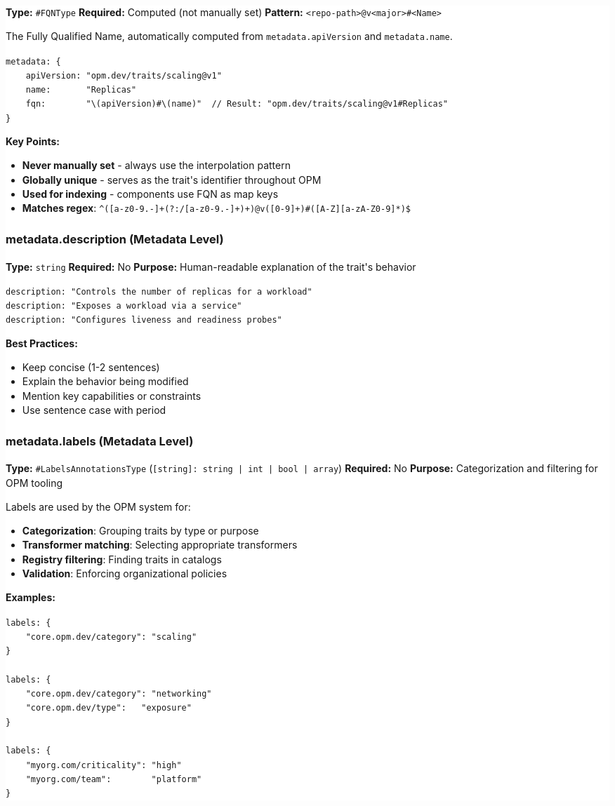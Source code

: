 **Type:** `#FQNType`
**Required:** Computed (not manually set)
**Pattern:** `<repo-path>@v<major>#<Name>`

The Fully Qualified Name, automatically computed from `metadata.apiVersion` and `metadata.name`.

```cue
metadata: {
    apiVersion: "opm.dev/traits/scaling@v1"
    name:       "Replicas"
    fqn:        "\(apiVersion)#\(name)"  // Result: "opm.dev/traits/scaling@v1#Replicas"
}
```

**Key Points:**

- **Never manually set** - always use the interpolation pattern
- **Globally unique** - serves as the trait's identifier throughout OPM
- **Used for indexing** - components use FQN as map keys
- **Matches regex**: `^([a-z0-9.-]+(?:/[a-z0-9.-]+)+)@v([0-9]+)#([A-Z][a-zA-Z0-9]*)$`

### metadata.description (Metadata Level)

**Type:** `string`
**Required:** No
**Purpose:** Human-readable explanation of the trait's behavior

```cue
description: "Controls the number of replicas for a workload"
description: "Exposes a workload via a service"
description: "Configures liveness and readiness probes"
```

**Best Practices:**

- Keep concise (1-2 sentences)
- Explain the behavior being modified
- Mention key capabilities or constraints
- Use sentence case with period

### metadata.labels (Metadata Level)

**Type:** `#LabelsAnnotationsType` (`[string]: string | int | bool | array`)
**Required:** No
**Purpose:** Categorization and filtering for OPM tooling

Labels are used by the OPM system for:

- **Categorization**: Grouping traits by type or purpose
- **Transformer matching**: Selecting appropriate transformers
- **Registry filtering**: Finding traits in catalogs
- **Validation**: Enforcing organizational policies

**Examples:**

```cue
labels: {
    "core.opm.dev/category": "scaling"
}

labels: {
    "core.opm.dev/category": "networking"
    "core.opm.dev/type":   "exposure"
}

labels: {
    "myorg.com/criticality": "high"
    "myorg.com/team":        "platform"
}
```
